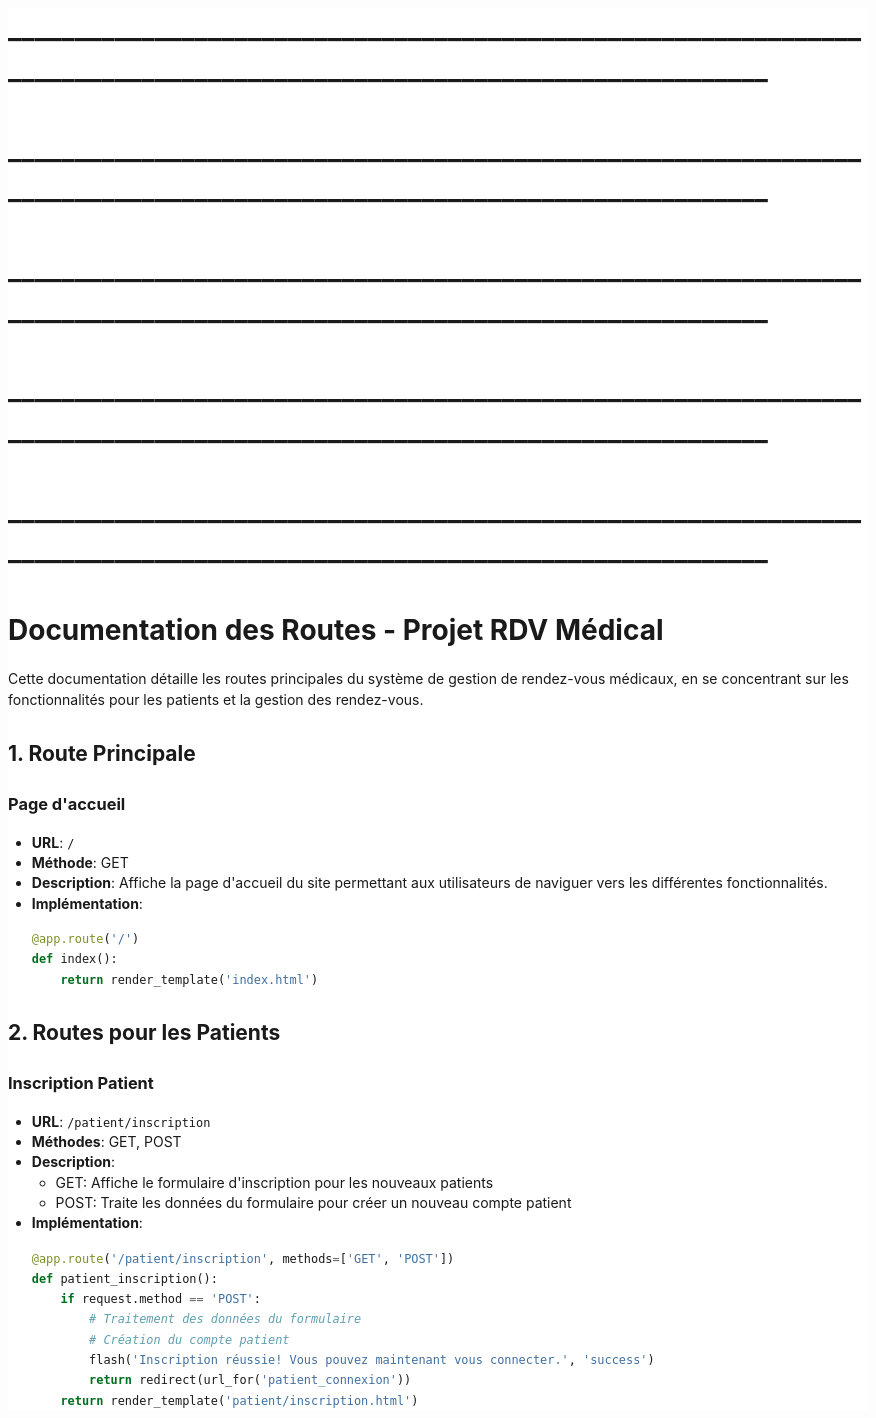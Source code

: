 # _________________________________________________________________________________________________________________________
# _________________________________________________________________________________________________________________________
# _________________________________________________________________________________________________________________________
# _________________________________________________________________________________________________________________________
# _________________________________________________________________________________________________________________________


# Documentation des Routes - Projet RDV Médical

Cette documentation détaille les routes principales du système de gestion de rendez-vous médicaux, en se concentrant sur les fonctionnalités pour les patients et la gestion des rendez-vous.

## 1. Route Principale

### Page d'accueil
- **URL**: `/`
- **Méthode**: GET
- **Description**: Affiche la page d'accueil du site permettant aux utilisateurs de naviguer vers les différentes fonctionnalités.
- **Implémentation**:
  ```python
  @app.route('/')
  def index():
      return render_template('index.html')
  ```

## 2. Routes pour les Patients

### Inscription Patient
- **URL**: `/patient/inscription`
- **Méthodes**: GET, POST
- **Description**: 
  - GET: Affiche le formulaire d'inscription pour les nouveaux patients
  - POST: Traite les données du formulaire pour créer un nouveau compte patient
- **Implémentation**:
  ```python
  @app.route('/patient/inscription', methods=['GET', 'POST'])
  def patient_inscription():
      if request.method == 'POST':
          # Traitement des données du formulaire
          # Création du compte patient
          flash('Inscription réussie! Vous pouvez maintenant vous connecter.', 'success')
          return redirect(url_for('patient_connexion'))
      return render_template('patient/inscription.html')
  ```